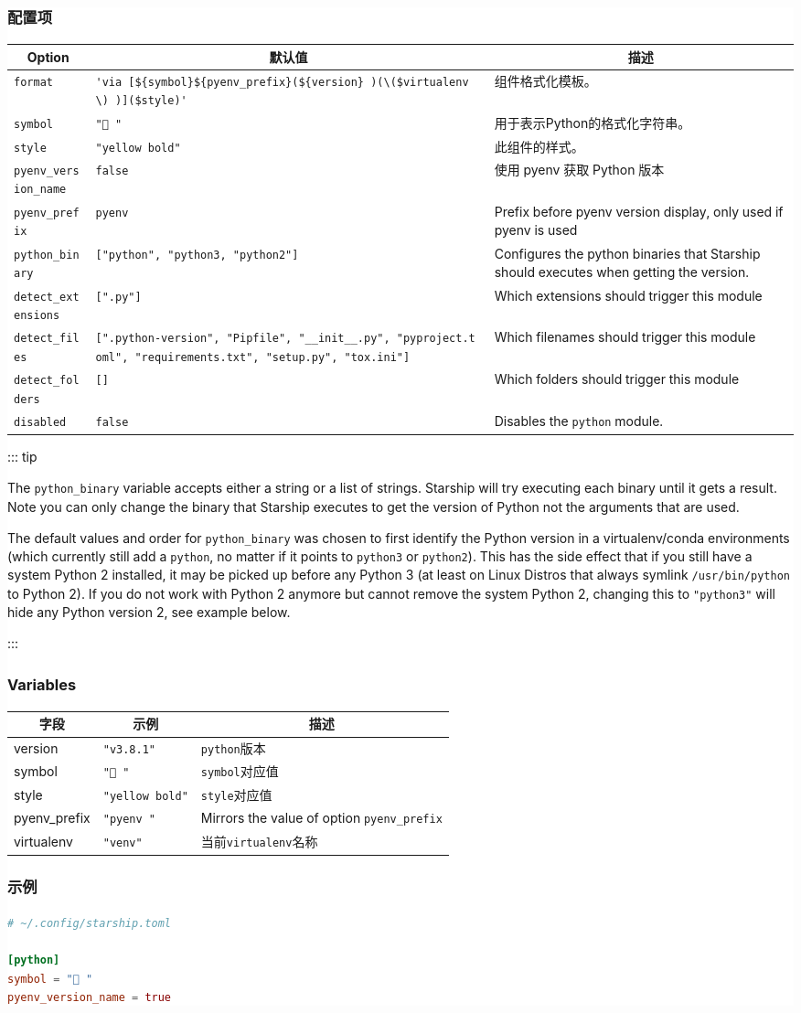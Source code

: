 ### 配置项

| Option               | 默认值                                                                                                          | 描述                                                                                     |
| -------------------- | ------------------------------------------------------------------------------------------------------------ | -------------------------------------------------------------------------------------- |
| `format`             | `'via [${symbol}${pyenv_prefix}(${version} )(\($virtualenv\) )]($style)'`                                  | 组件格式化模板。                                                                               |
| `symbol`             | `"🐍 "`                                                                                                       | 用于表示Python的格式化字符串。                                                                     |
| `style`              | `"yellow bold"`                                                                                              | 此组件的样式。                                                                                |
| `pyenv_version_name` | `false`                                                                                                      | 使用 pyenv 获取 Python 版本                                                                  |
| `pyenv_prefix`       | `pyenv`                                                                                                      | Prefix before pyenv version display, only used if pyenv is used                        |
| `python_binary`      | `["python", "python3, "python2"]`                                                                            | Configures the python binaries that Starship should executes when getting the version. |
| `detect_extensions`  | `[".py"]`                                                                                                    | Which extensions should trigger this module                                            |
| `detect_files`       | `[".python-version", "Pipfile", "__init__.py", "pyproject.toml", "requirements.txt", "setup.py", "tox.ini"]` | Which filenames should trigger this module                                             |
| `detect_folders`     | `[]`                                                                                                         | Which folders should trigger this module                                               |
| `disabled`           | `false`                                                                                                      | Disables the `python` module.                                                          |

::: tip

The `python_binary` variable accepts either a string or a list of strings. Starship will try executing each binary until it gets a result. Note you can only change the binary that Starship executes to get the version of Python not the arguments that are used.

The default values and order for `python_binary` was chosen to first identify the Python version in a virtualenv/conda environments (which currently still add a `python`, no matter if it points to `python3` or `python2`). This has the side effect that if you still have a system Python 2 installed, it may be picked up before any Python 3 (at least on Linux Distros that always symlink `/usr/bin/python` to Python 2). If you do not work with Python 2 anymore but cannot remove the system Python 2, changing this to `"python3"` will hide any Python version 2, see example below.

:::

### Variables

| 字段           | 示例              | 描述                                         |
| ------------ | --------------- | ------------------------------------------ |
| version      | `"v3.8.1"`      | `python`版本                                 |
| symbol       | `"🐍 "`          | `symbol`对应值                                |
| style        | `"yellow bold"` | `style`对应值                                 |
| pyenv_prefix | `"pyenv "`      | Mirrors the value of option `pyenv_prefix` |
| virtualenv   | `"venv"`        | 当前`virtualenv`名称                           |

### 示例

```toml
# ~/.config/starship.toml

[python]
symbol = "👾 "
pyenv_version_name = true
```
